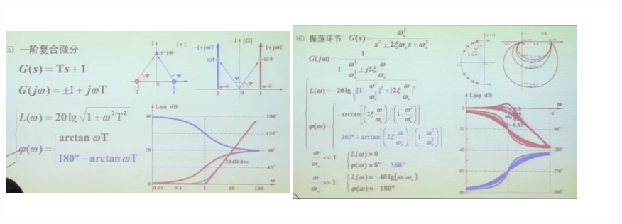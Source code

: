 <img src="Pics/freqdomain/freqdomain025.png" width = "400" height = "300" alt="图片名称" align=center />

<img src="Pics/freqdomain/freqdomain026.png" width = "400" height = "300" alt="图片名称" align=center />
